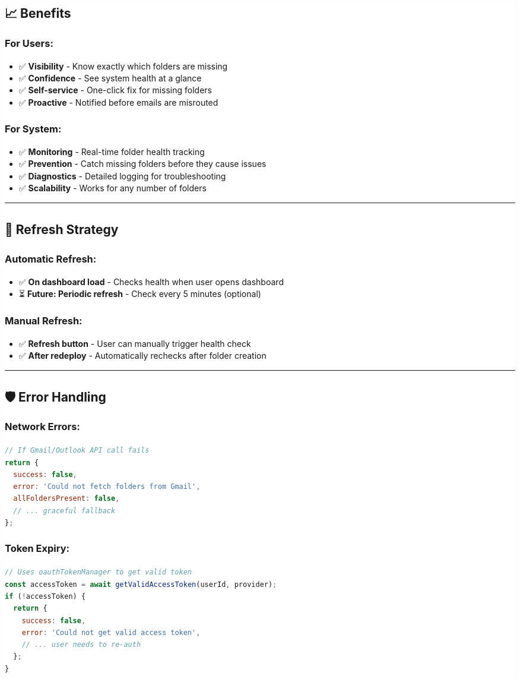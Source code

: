 
## 📈 **Benefits**

### **For Users:**
- ✅ **Visibility** - Know exactly which folders are missing
- ✅ **Confidence** - See system health at a glance
- ✅ **Self-service** - One-click fix for missing folders
- ✅ **Proactive** - Notified before emails are misrouted

### **For System:**
- ✅ **Monitoring** - Real-time folder health tracking
- ✅ **Prevention** - Catch missing folders before they cause issues
- ✅ **Diagnostics** - Detailed logging for troubleshooting
- ✅ **Scalability** - Works for any number of folders

---

## 🔄 **Refresh Strategy**

### **Automatic Refresh:**
- ✅ **On dashboard load** - Checks health when user opens dashboard
- ⏳ **Future: Periodic refresh** - Check every 5 minutes (optional)

### **Manual Refresh:**
- ✅ **Refresh button** - User can manually trigger health check
- ✅ **After redeploy** - Automatically rechecks after folder creation

---

## 🛡️ **Error Handling**

### **Network Errors:**
```javascript
// If Gmail/Outlook API call fails
return {
  success: false,
  error: 'Could not fetch folders from Gmail',
  allFoldersPresent: false,
  // ... graceful fallback
};
```

### **Token Expiry:**
```javascript
// Uses oauthTokenManager to get valid token
const accessToken = await getValidAccessToken(userId, provider);
if (!accessToken) {
  return {
    success: false,
    error: 'Could not get valid access token',
    // ... user needs to re-auth
  };
}
```
